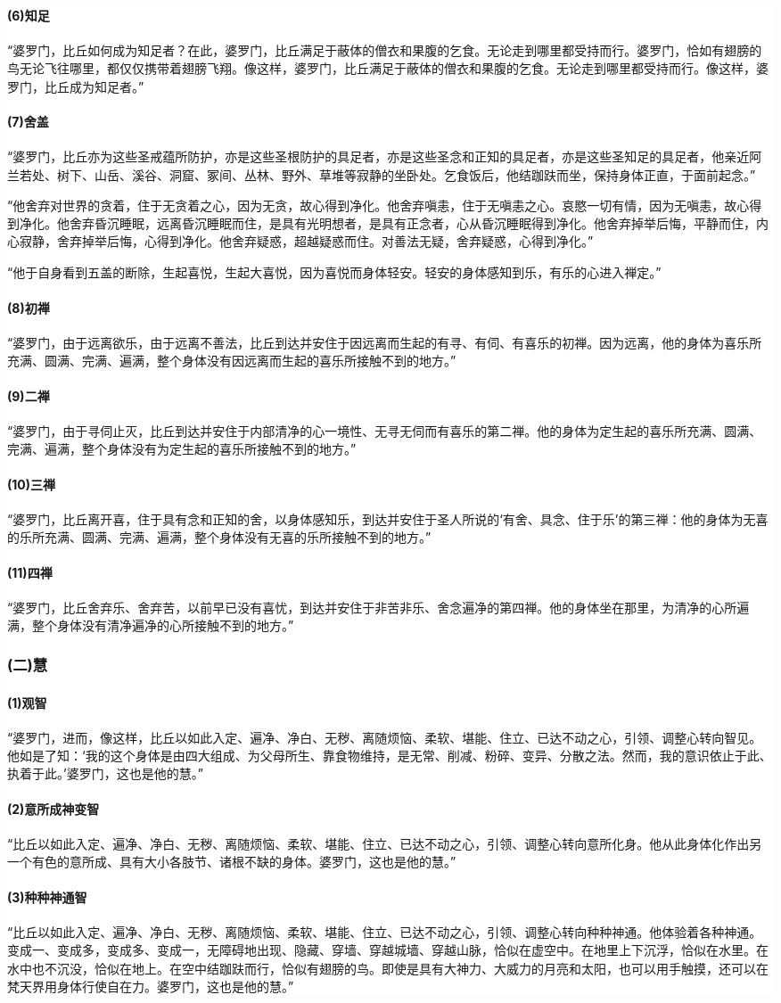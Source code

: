 
#### (6)知足

“婆罗门，比丘如何成为知足者？在此，婆罗门，比丘满足于蔽体的僧衣和果腹的乞食。无论走到哪里都受持而行。婆罗门，恰如有翅膀的鸟无论飞往哪里，都仅仅携带着翅膀飞翔。像这样，婆罗门，比丘满足于蔽体的僧衣和果腹的乞食。无论走到哪里都受持而行。像这样，婆罗门，比丘成为知足者。”



#### (7)舍盖

“婆罗门，比丘亦为这些圣戒蕴所防护，亦是这些圣根防护的具足者，亦是这些圣念和正知的具足者，亦是这些圣知足的具足者，他亲近阿兰若处、树下、山岳、溪谷、洞窟、冢间、丛林、野外、草堆等寂静的坐卧处。乞食饭后，他结跏趺而坐，保持身体正直，于面前起念。”

“他舍弃对世界的贪着，住于无贪着之心，因为无贪，故心得到净化。他舍弃嗔恚，住于无嗔恚之心。哀愍一切有情，因为无嗔恚，故心得到净化。他舍弃昏沉睡眠，远离昏沉睡眠而住，是具有光明想者，是具有正念者，心从昏沉睡眠得到净化。他舍弃掉举后悔，平静而住，内心寂静，舍弃掉举后悔，心得到净化。他舍弃疑惑，超越疑惑而住。对善法无疑，舍弃疑惑，心得到净化。”

“他于自身看到五盖的断除，生起喜悦，生起大喜悦，因为喜悦而身体轻安。轻安的身体感知到乐，有乐的心进入禅定。”



#### (8)初禅

“婆罗门，由于远离欲乐，由于远离不善法，比丘到达并安住于因远离而生起的有寻、有伺、有喜乐的初禅。因为远离，他的身体为喜乐所充满、圆满、完满、遍满，整个身体没有因远离而生起的喜乐所接触不到的地方。”



#### (9)二禅

“婆罗门，由于寻伺止灭，比丘到达并安住于内部清净的心一境性、无寻无伺而有喜乐的第二禅。他的身体为定生起的喜乐所充满、圆满、完满、遍满，整个身体没有为定生起的喜乐所接触不到的地方。”



#### (10)三禅

“婆罗门，比丘离开喜，住于具有念和正知的舍，以身体感知乐，到达并安住于圣人所说的‘有舍、具念、住于乐’的第三禅：他的身体为无喜的乐所充满、圆满、完满、遍满，整个身体没有无喜的乐所接触不到的地方。”



#### (11)四禅

“婆罗门，比丘舍弃乐、舍弃苦，以前早已没有喜忧，到达并安住于非苦非乐、舍念遍净的第四禅。他的身体坐在那里，为清净的心所遍满，整个身体没有清净遍净的心所接触不到的地方。”



### (二)慧

#### (1)观智

“婆罗门，进而，像这样，比丘以如此入定、遍净、净白、无秽、离随烦恼、柔软、堪能、住立、已达不动之心，引领、调整心转向智见。他如是了知：‘我的这个身体是由四大组成、为父母所生、靠食物维持，是无常、削减、粉碎、变异、分散之法。然而，我的意识依止于此、执着于此。’婆罗门，这也是他的慧。”



#### (2)意所成神变智

“比丘以如此入定、遍净、净白、无秽、离随烦恼、柔软、堪能、住立、已达不动之心，引领、调整心转向意所化身。他从此身体化作出另一个有色的意所成、具有大小各肢节、诸根不缺的身体。婆罗门，这也是他的慧。”



#### (3)种种神通智

“比丘以如此入定、遍净、净白、无秽、离随烦恼、柔软、堪能、住立、已达不动之心，引领、调整心转向种种神通。他体验着各种神通。变成一、变成多，变成多、变成一，无障碍地出现、隐藏、穿墙、穿越城墙、穿越山脉，恰似在虚空中。在地里上下沉浮，恰似在水里。在水中也不沉没，恰似在地上。在空中结跏趺而行，恰似有翅膀的鸟。即使是具有大神力、大威力的月亮和太阳，也可以用手触摸，还可以在梵天界用身体行使自在力。婆罗门，这也是他的慧。”
